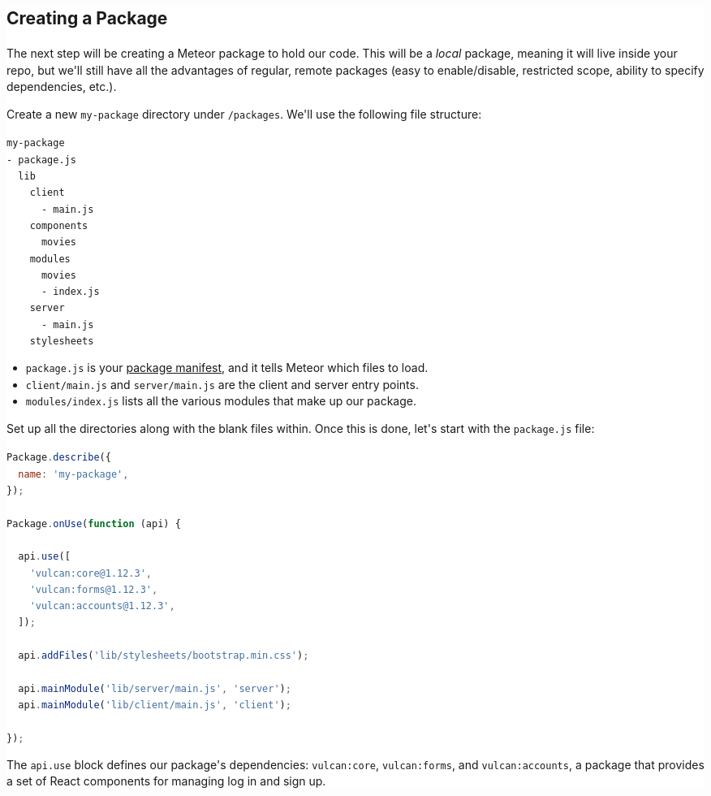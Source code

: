 ## Creating a Package

The next step will be creating a Meteor package to hold our code. This will be a *local* package, meaning it will live inside your repo, but we'll still have all the advantages of regular, remote packages (easy to enable/disable, restricted scope, ability to specify dependencies, etc.).

Create a new `my-package` directory under `/packages`. We'll use the following file structure:

```
my-package
- package.js
  lib
    client
      - main.js
    components
      movies
    modules
      movies
      - index.js
    server
      - main.js
    stylesheets
```

- `package.js` is your [package manifest](http://docs.meteor.com/api/packagejs.html), and it tells Meteor which files to load.
- `client/main.js` and `server/main.js` are the client and server entry points.
- `modules/index.js` lists all the various modules that make up our package. 
  
Set up all the directories along with the blank files within. Once this is done, let's start with the `package.js` file:

```js
Package.describe({
  name: 'my-package',
});

Package.onUse(function (api) {

  api.use([
    'vulcan:core@1.12.3',
    'vulcan:forms@1.12.3',
    'vulcan:accounts@1.12.3',
  ]);

  api.addFiles('lib/stylesheets/bootstrap.min.css');

  api.mainModule('lib/server/main.js', 'server');
  api.mainModule('lib/client/main.js', 'client');

});
```

The `api.use` block defines our package's dependencies: `vulcan:core`, `vulcan:forms`, and `vulcan:accounts`, a package that provides a set of React components for managing log in and sign up. 
